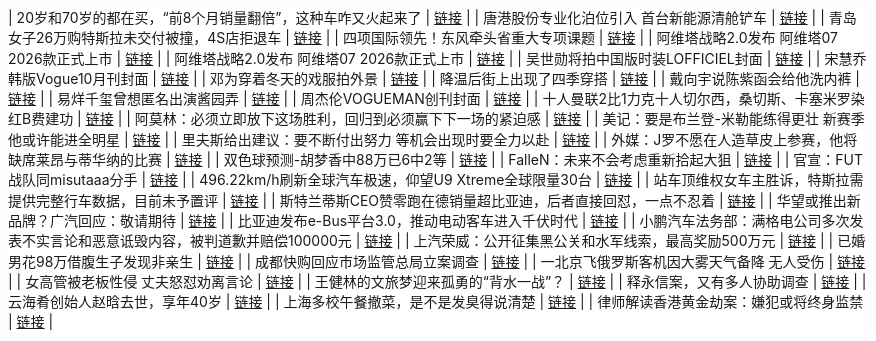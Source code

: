| 20岁和70岁的都在买，“前8个月销量翻倍”，这种车咋又火起来了 | [链接](https://k.sina.com.cn/article_5993531560_1653e08a802701ihbi.html?from=auto&subch=oauto) |
| 唐港股份专业化泊位引入 首台新能源清舱铲车 | [链接](https://k.sina.com.cn/article_5953190046_162d6789e067022yye.html?from=auto) |
| 青岛女子26万购特斯拉未交付被撞，4S店拒退车 | [链接](https://k.sina.com.cn/article_7879996608_m1d5af34c003301g0om.html?from=auto&subch=oauto) |
| 四项国际领先！东风牵头省重大专项课题 | [链接](https://k.sina.com.cn/article_1774215272_69c0606802701dgum.html?from=auto&subch=oauto) |
| 阿维塔战略2.0发布 阿维塔07 2026款正式上市 | [链接](https://k.sina.com.cn/article_6508338068_183ed5b9400101d56u.html?from=auto) |
| 阿维塔战略2.0发布  阿维塔07 2026款正式上市 | [链接](https://k.sina.com.cn/article_1862417074_6f023ab200101dx0a.html?from=auto) |
| 吴世勋将拍中国版时装LOFFICIEL封面 | [链接](https://s.weibo.com/weibo?q=%E5%90%B4%E4%B8%96%E5%8B%8B%E5%B0%86%E6%8B%8D%E4%B8%AD%E5%9B%BD%E7%89%88%E6%97%B6%E8%A3%85LOFFICIEL%E5%B0%81%E9%9D%A2) |
| 宋慧乔韩版Vogue10月刊封面 | [链接](https://s.weibo.com/weibo?q=%E5%AE%8B%E6%85%A7%E4%B9%94%E9%9F%A9%E7%89%88Vogue10%E6%9C%88%E5%88%8A%E5%B0%81%E9%9D%A2) |
| 邓为穿着冬天的戏服拍外景 | [链接](https://s.weibo.com/weibo?q=%23%E9%82%93%E4%B8%BA%E7%A9%BF%E7%9D%80%E5%86%AC%E5%A4%A9%E7%9A%84%E6%88%8F%E6%9C%8D%E6%8B%8D%E5%A4%96%E6%99%AF%23) |
| 降温后街上出现了四季穿搭 | [链接](https://s.weibo.com/weibo?q=%E9%99%8D%E6%B8%A9%E5%90%8E%E8%A1%97%E4%B8%8A%E5%87%BA%E7%8E%B0%E4%BA%86%E5%9B%9B%E5%AD%A3%E7%A9%BF%E6%90%AD) |
| 戴向宇说陈紫函会给他洗内裤 | [链接](https://weibo.com/1642591402/Q5ygK9RkN) |
| 易烊千玺曾想匿名出演酱园弄 | [链接](https://weibo.com/1642591402/Q5s7cA1ja) |
| 周杰伦VOGUEMAN创刊封面 | [链接](https://weibo.com/1642591402/Q5rR4juDe) |
| 十人曼联2比1力克十人切尔西，桑切斯、卡塞米罗染红B费建功 | [链接](https://news.sina.cn/zt_d/subject-1754874448) |
| 阿莫林：必须立即放下这场胜利，回归到必须赢下下一场的紧迫感 | [链接](https://k.sina.com.cn/article_2018499075_784fda0302002i3sc.html?from=sports&subch=osport) |
| 美记：要是布兰登-米勒能练得更壮 新赛季他或许能进全明星 | [链接](https://k.sina.com.cn/article_2018499075_784fda0302002i3s4.html?from=sports&subch=osport) |
| 里夫斯给出建议：要不断付出努力 等机会出现时要全力以赴 | [链接](https://k.sina.com.cn/article_2018499075_784fda0302002i3s2.html?from=sports&subch=osport) |
| 外媒：J罗不愿在人造草皮上参赛，他将缺席莱昂与蒂华纳的比赛 | [链接](https://k.sina.com.cn/article_2018499075_784fda0302002i3s0.html?from=sports&subch=osport) |
| 双色球预测-胡梦香中88万已6中2等 | [链接](https://lottery.sina.com.cn/number/?from=xw) |
| FalleN：未来不会考虑重新拾起大狙 | [链接](http://games.sina.com.cn/news/yw/2025-09-19/esports-infqyxsq9888731.shtml) |
| 官宣：FUT战队同misutaaa分手 | [链接](http://games.sina.com.cn/news/yw/2025-09-19/esports-infqyxsq9886912.shtml) |
| 496.22km/h刷新全球汽车极速，仰望U9 Xtreme全球限量30台 | [链接](https://finance.sina.com.cn/nextauto/hydt/2025-09-20/doc-infrekme3443836.shtml) |
| 站车顶维权女车主胜诉，特斯拉需提供完整行车数据，目前未予置评 | [链接](https://finance.sina.com.cn/nextauto/hydt/2025-09-16/doc-infqstcm5771486.shtml) |
| 斯特兰蒂斯CEO赞零跑在德销量超比亚迪，后者直接回怼，一点不忍着 | [链接](https://finance.sina.com.cn/nextauto/hydt/2025-09-16/doc-infqsnve8710487.shtml) |
| 华望或推出新品牌？广汽回应：敬请期待 | [链接](https://finance.sina.com.cn/nextauto/hydt/2025-09-16/doc-infqsafs0909118.shtml) |
| 比亚迪发布e-Bus平台3.0，推动电动客车进入千伏时代 | [链接](https://finance.sina.com.cn/nextauto/hydt/2025-09-16/doc-infqrvxu0959466.shtml) |
| 小鹏汽车法务部：满格电公司多次发表不实言论和恶意诋毁内容，被判道歉并赔偿100000元 | [链接](https://finance.sina.com.cn/nextauto/hydt/2025-09-12/doc-infqfhci0797907.shtml) |
| 上汽荣威：公开征集黑公关和水军线索，最高奖励500万元 | [链接](https://finance.sina.com.cn/nextauto/hydt/2025-09-12/doc-infqfhci0793900.shtml) |
| 已婚男花98万借腹生子发现非亲生 | [链接](https://news.sina.com.cn/s/2025-09-19/doc-infqzuwk4819334.shtml) |
| 成都快购回应市场监管总局立案调查 | [链接](https://news.sina.com.cn/s/2025-09-19/doc-infqzuwk4812734.shtml) |
| 一北京飞俄罗斯客机因大雾天气备降 无人受伤 | [链接](https://news.sina.com.cn/s/2025-09-19/doc-infqzqqh9644564.shtml) |
| 女高管被老板性侵 丈夫怒怼劝离言论 | [链接](https://news.sina.com.cn/s/2025-09-19/doc-infqzkhq4998723.shtml) |
| 王健林的文旅梦迎来孤勇的“背水一战”？ | [链接](https://news.sina.com.cn/s/2025-09-19/doc-infqzkhm7956680.shtml) |
| 释永信案，又有多人协助调查 | [链接](https://news.sina.com.cn/s/2025-09-19/doc-infqzkhq4953660.shtml) |
| 云海肴创始人赵晗去世，享年40岁 | [链接](https://news.sina.com.cn/s/2025-09-19/doc-infqzcyp8002871.shtml) |
| 上海多校午餐撤菜，是不是发臭得说清楚 | [链接](https://news.sina.com.cn/s/2025-09-18/doc-infqxrxk5755600.shtml) |
| 律师解读香港黄金劫案：嫌犯或将终身监禁 | [链接](https://news.sina.com.cn/s/2025-09-18/doc-infqxmrn5830557.shtml) |